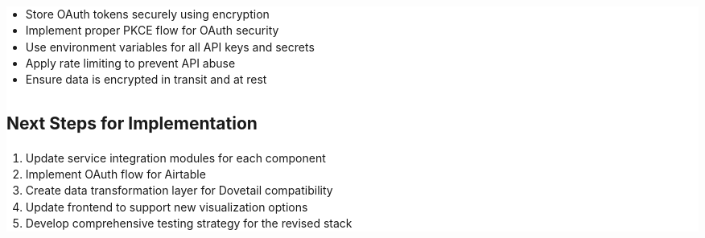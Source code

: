 - Store OAuth tokens securely using encryption
- Implement proper PKCE flow for OAuth security
- Use environment variables for all API keys and secrets
- Apply rate limiting to prevent API abuse
- Ensure data is encrypted in transit and at rest

## Next Steps for Implementation

1. Update service integration modules for each component
2. Implement OAuth flow for Airtable
3. Create data transformation layer for Dovetail compatibility
4. Update frontend to support new visualization options
5. Develop comprehensive testing strategy for the revised stack
